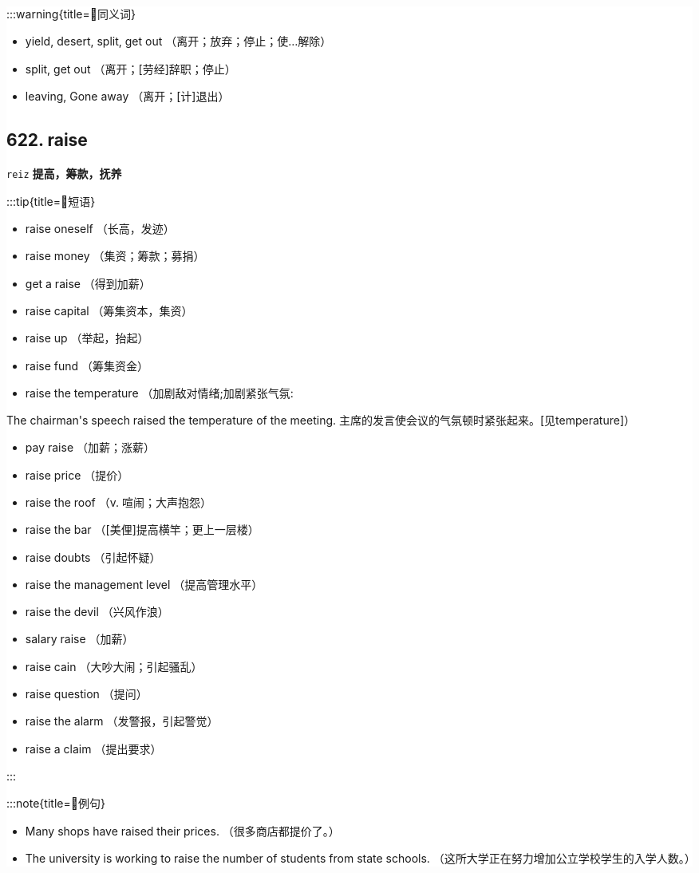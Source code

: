 :::warning{title=🤔同义词}

- yield, desert, split, get out （离开；放弃；停止；使…解除）

- split, get out （离开；[劳经]辞职；停止）

- leaving, Gone away （离开；[计]退出）


## 622. raise

`reiz`  **提高，筹款，抚养**

:::tip{title=🤩短语}

- raise oneself （长高，发迹）

- raise money （集资；筹款；募捐）

- get a raise （得到加薪）

- raise capital （筹集资本，集资）

- raise up （举起，抬起）

- raise fund （筹集资金）

- raise the temperature （加剧敌对情绪;加剧紧张气氛:

The chairman's speech raised the temperature of the meeting.
主席的发言使会议的气氛顿时紧张起来。[见temperature]）

- pay raise （加薪；涨薪）

- raise price （提价）

- raise the roof （v. 喧闹；大声抱怨）

- raise the bar （[美俚]提高横竿；更上一层楼）

- raise doubts （引起怀疑）

- raise the management level （提高管理水平）

- raise the devil （兴风作浪）

- salary raise （加薪）

- raise cain （大吵大闹；引起骚乱）

- raise question （提问）

- raise the alarm （发警报，引起警觉）

- raise a claim （提出要求）

:::

:::note{title=🎤例句}

- Many shops have raised their prices. （很多商店都提价了。）

- The university is working to raise the number of students from state schools. （这所大学正在努力增加公立学校学生的入学人数。）
